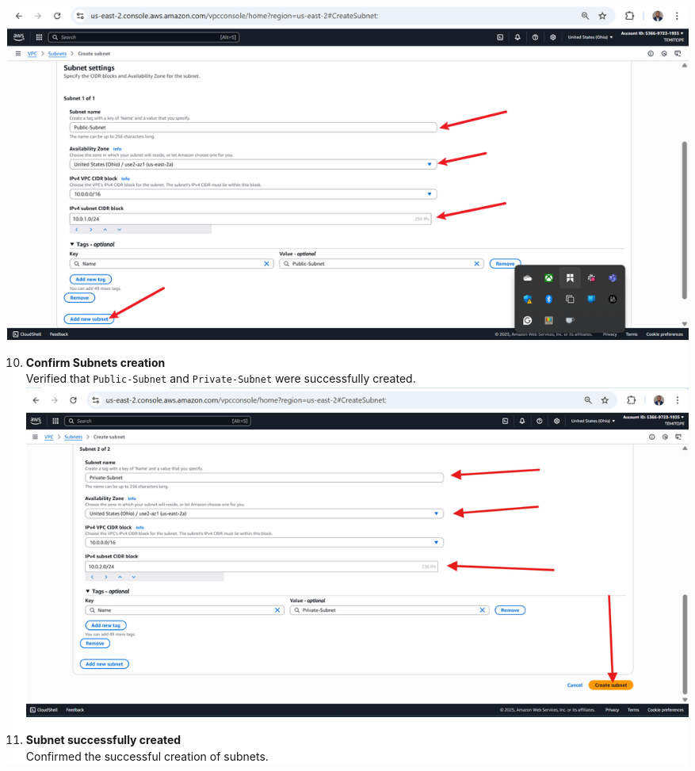    ![Configure Subnets](../../../img/9.set_subnet_name_availability_zone_cidr_ipv4_and_click_add_new_subnet_to_add_private_subnet.png)

10. **Confirm Subnets creation**  
    Verified that `Public-Subnet` and `Private-Subnet` were successfully created.  
    ![Subnets Created](../../../img/10.set_subnet_name_availability_zone(same_zone)_cidr_ipv4_and_click_create_subnet.png)

11. **Subnet successfully created**  
    Confirmed the successful creation of subnets.  